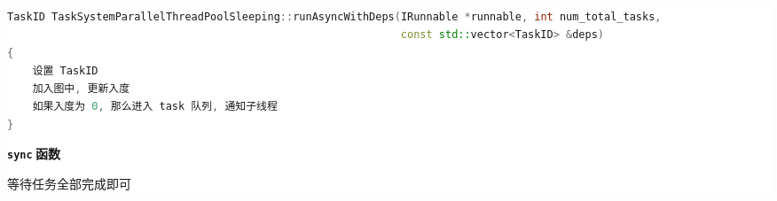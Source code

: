 ```cpp
TaskID TaskSystemParallelThreadPoolSleeping::runAsyncWithDeps(IRunnable *runnable, int num_total_tasks,
                                                              const std::vector<TaskID> &deps)
{
    设置 TaskID
    加入图中, 更新入度
    如果入度为 0, 那么进入 task 队列, 通知子线程
}
```

**`sync` 函数**

等待任务全部完成即可

